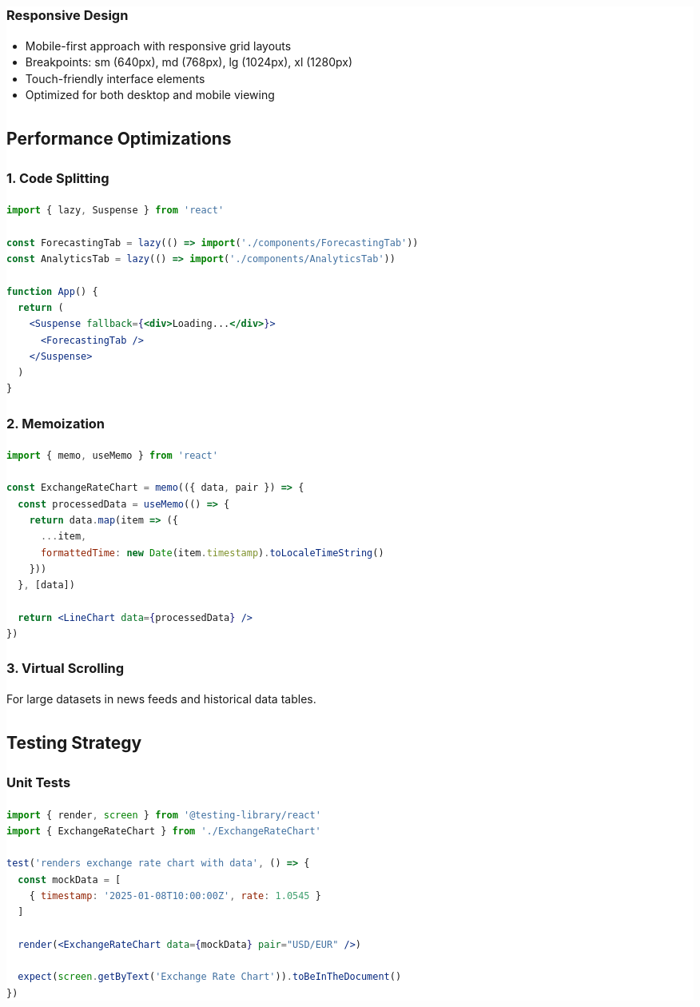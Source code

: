 ```css
```

### Responsive Design
- Mobile-first approach with responsive grid layouts
- Breakpoints: sm (640px), md (768px), lg (1024px), xl (1280px)
- Touch-friendly interface elements
- Optimized for both desktop and mobile viewing

## Performance Optimizations

### 1. Code Splitting
```jsx
import { lazy, Suspense } from 'react'

const ForecastingTab = lazy(() => import('./components/ForecastingTab'))
const AnalyticsTab = lazy(() => import('./components/AnalyticsTab'))

function App() {
  return (
    <Suspense fallback={<div>Loading...</div>}>
      <ForecastingTab />
    </Suspense>
  )
}
```

### 2. Memoization
```jsx
import { memo, useMemo } from 'react'

const ExchangeRateChart = memo(({ data, pair }) => {
  const processedData = useMemo(() => {
    return data.map(item => ({
      ...item,
      formattedTime: new Date(item.timestamp).toLocaleTimeString()
    }))
  }, [data])

  return <LineChart data={processedData} />
})
```

### 3. Virtual Scrolling
For large datasets in news feeds and historical data tables.

## Testing Strategy

### Unit Tests
```jsx
import { render, screen } from '@testing-library/react'
import { ExchangeRateChart } from './ExchangeRateChart'

test('renders exchange rate chart with data', () => {
  const mockData = [
    { timestamp: '2025-01-08T10:00:00Z', rate: 1.0545 }
  ]
  
  render(<ExchangeRateChart data={mockData} pair="USD/EUR" />)
  
  expect(screen.getByText('Exchange Rate Chart')).toBeInTheDocument()
})
```